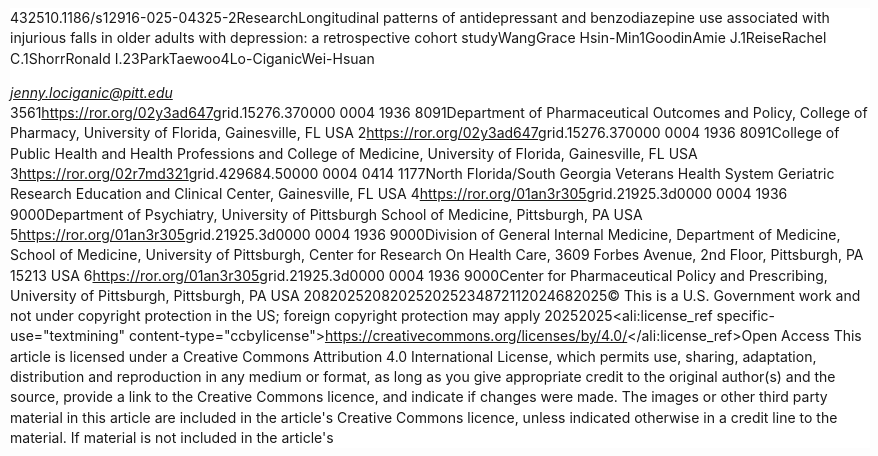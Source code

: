 <article-id pub-id-type="publisher-id">4325</article-id><article-id pub-id-type="doi">10.1186/s12916-025-04325-2</article-id><article-categories><subj-group subj-group-type="heading"><subject>Research</subject></subj-group></article-categories><title-group><article-title>Longitudinal patterns of antidepressant and benzodiazepine use associated with injurious falls in older adults with depression: a retrospective cohort study</article-title></title-group><contrib-group><contrib contrib-type="author"><name><surname>Wang</surname><given-names>Grace Hsin-Min</given-names></name><xref ref-type="aff" rid="Aff1">1</xref></contrib><contrib contrib-type="author"><name><surname>Goodin</surname><given-names>Amie J.</given-names></name><xref ref-type="aff" rid="Aff1">1</xref></contrib><contrib contrib-type="author"><name><surname>Reise</surname><given-names>Rachel C.</given-names></name><xref ref-type="aff" rid="Aff1">1</xref></contrib><contrib contrib-type="author"><name><surname>Shorr</surname><given-names>Ronald I.</given-names></name><xref ref-type="aff" rid="Aff2">2</xref><xref ref-type="aff" rid="Aff3">3</xref></contrib><contrib contrib-type="author"><name><surname>Park</surname><given-names>Taewoo</given-names></name><xref ref-type="aff" rid="Aff4">4</xref></contrib><contrib contrib-type="author" corresp="yes"><name><surname>Lo-Ciganic</surname><given-names>Wei-Hsuan</given-names></name><address><email>jenny.lociganic@pitt.edu</email></address><xref ref-type="aff" rid="Aff3">3</xref><xref ref-type="aff" rid="Aff5">5</xref><xref ref-type="aff" rid="Aff6">6</xref></contrib><aff id="Aff1"><label>1</label><institution-wrap><institution-id institution-id-type="ROR">https://ror.org/02y3ad647</institution-id><institution-id institution-id-type="GRID">grid.15276.37</institution-id><institution-id institution-id-type="ISNI">0000 0004 1936 8091</institution-id><institution>Department of Pharmaceutical Outcomes and Policy, College of Pharmacy, </institution><institution>University of Florida, </institution></institution-wrap>Gainesville, FL USA </aff><aff id="Aff2"><label>2</label><institution-wrap><institution-id institution-id-type="ROR">https://ror.org/02y3ad647</institution-id><institution-id institution-id-type="GRID">grid.15276.37</institution-id><institution-id institution-id-type="ISNI">0000 0004 1936 8091</institution-id><institution>College of Public Health and Health Professions and College of Medicine, </institution><institution>University of Florida, </institution></institution-wrap>Gainesville, FL USA </aff><aff id="Aff3"><label>3</label><institution-wrap><institution-id institution-id-type="ROR">https://ror.org/02r7md321</institution-id><institution-id institution-id-type="GRID">grid.429684.5</institution-id><institution-id institution-id-type="ISNI">0000 0004 0414 1177</institution-id><institution>North Florida/South Georgia Veterans Health System Geriatric Research Education and Clinical Center, </institution></institution-wrap>Gainesville, FL USA </aff><aff id="Aff4"><label>4</label><institution-wrap><institution-id institution-id-type="ROR">https://ror.org/01an3r305</institution-id><institution-id institution-id-type="GRID">grid.21925.3d</institution-id><institution-id institution-id-type="ISNI">0000 0004 1936 9000</institution-id><institution>Department of Psychiatry, </institution><institution>University of Pittsburgh School of Medicine, </institution></institution-wrap>Pittsburgh, PA USA </aff><aff id="Aff5"><label>5</label><institution-wrap><institution-id institution-id-type="ROR">https://ror.org/01an3r305</institution-id><institution-id institution-id-type="GRID">grid.21925.3d</institution-id><institution-id institution-id-type="ISNI">0000 0004 1936 9000</institution-id><institution>Division of General Internal Medicine, Department of Medicine, School of Medicine, </institution><institution>University of Pittsburgh, Center for Research On Health Care, </institution></institution-wrap>3609 Forbes Avenue, 2nd Floor, Pittsburgh, PA 15213 USA </aff><aff id="Aff6"><label>6</label><institution-wrap><institution-id institution-id-type="ROR">https://ror.org/01an3r305</institution-id><institution-id institution-id-type="GRID">grid.21925.3d</institution-id><institution-id institution-id-type="ISNI">0000 0004 1936 9000</institution-id><institution>Center for Pharmaceutical Policy and Prescribing, </institution><institution>University of Pittsburgh, </institution></institution-wrap>Pittsburgh, PA USA </aff></contrib-group><pub-date pub-type="epub"><day>20</day><month>8</month><year>2025</year></pub-date><pub-date pub-type="pmc-release"><day>20</day><month>8</month><year>2025</year></pub-date><pub-date pub-type="collection"><year>2025</year></pub-date><volume>23</volume><elocation-id>487</elocation-id><history><date date-type="received"><day>2</day><month>11</month><year>2024</year></date><date date-type="accepted"><day>6</day><month>8</month><year>2025</year></date></history><permissions><copyright-statement>&#x000a9; This is a U.S. Government work and not under copyright protection in the US; foreign copyright protection may apply 2025</copyright-statement><copyright-year>2025</copyright-year><license><ali:license_ref specific-use="textmining" content-type="ccbylicense">https://creativecommons.org/licenses/by/4.0/</ali:license_ref><license-p><bold>Open Access</bold> This article is licensed under a Creative Commons Attribution 4.0 International License, which permits use, sharing, adaptation, distribution and reproduction in any medium or format, as long as you give appropriate credit to the original author(s) and the source, provide a link to the Creative Commons licence, and indicate if changes were made. The images or other third party material in this article are included in the article's Creative Commons licence, unless indicated otherwise in a credit line to the material. If material is not included in the article's